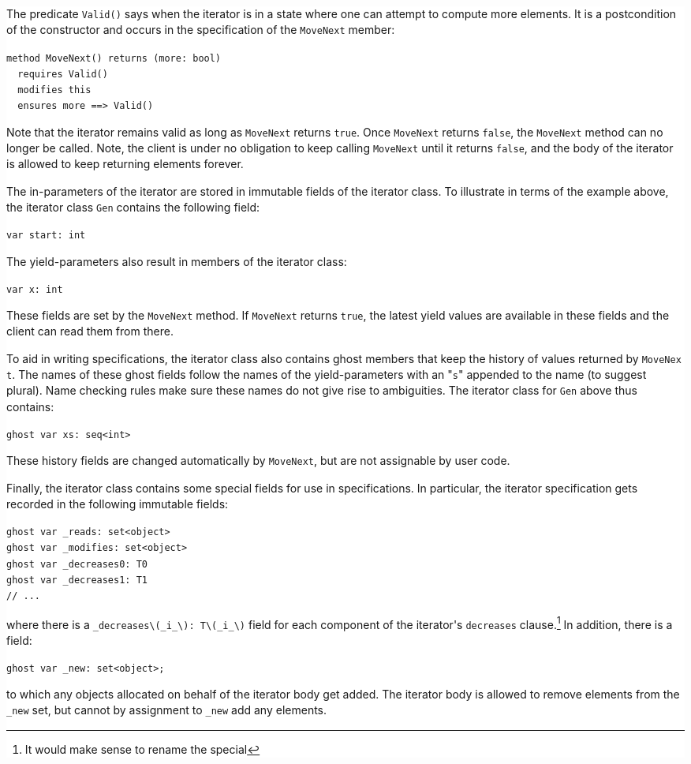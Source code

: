 The predicate `Valid()` says when the iterator is in a state where one
can attempt to compute more elements.  It is a postcondition of the
constructor and occurs in the specification of the `MoveNext` member:
```dafny
method MoveNext() returns (more: bool)
  requires Valid()
  modifies this
  ensures more ==> Valid()
```
Note that the iterator remains valid as long as `MoveNext` returns
`true`.  Once `MoveNext` returns `false`, the `MoveNext` method can no
longer be called.  Note, the client is under no obligation to keep
calling `MoveNext` until it returns `false`, and the body of the
iterator is allowed to keep returning elements forever.

The in-parameters of the iterator are stored in immutable fields of
the iterator class.  To illustrate in terms of the example above, the
iterator class `Gen` contains the following field:
```dafny
var start: int
```
The yield-parameters also result in members of the iterator class:
```dafny
var x: int
```
These fields are set by the `MoveNext` method.  If `MoveNext` returns
`true`, the latest yield values are available in these fields and the
client can read them from there.

To aid in writing specifications, the iterator class also contains
ghost members that keep the history of values returned by
`MoveNext`.  The names of these ghost fields follow the names of the
yield-parameters with an "`s`" appended to the name (to suggest
plural).  Name checking rules make sure these names do not give rise
to ambiguities.  The iterator class for `Gen` above thus contains:
```dafny
ghost var xs: seq<int>
```
These history fields are changed automatically by `MoveNext`, but are
not assignable by user code.

Finally, the iterator class contains some special fields for use in
specifications.  In particular, the iterator specification gets
recorded in the following immutable fields:
```dafny
ghost var _reads: set<object>
ghost var _modifies: set<object>
ghost var _decreases0: T0
ghost var _decreases1: T1
// ...
```
where there is a `_decreases\(_i_\): T\(_i_\)` field for each
component of the iterator's `decreases`
clause.[^fn-iterator-field-names]
In addition, there is a field:
```dafny
ghost var _new: set<object>;
```
to which any objects allocated on behalf of the iterator body get
added.  The iterator body is allowed to remove elements from the
`_new` set, but cannot by assignment to `_new` add any elements.


[^fn-nullable]: This will change in a future version of Dafny that
[^fn-type-mode]:  Being equality-supporting is just one of many
[^fn-slice-into-tuple]:  Now that Dafny supports built-in tuples, the
[^fn-map-display]: This is likely to change in the future to disallow
[^fn-map-membership]: This is likely to change in the future as
[^fn-on-da-web]: Dafny is open source at [dafny.codeplex.com](http://dafny.codeplex.com) and can also be used online at [rise4fun.com/dafny](http://rise4fun.com/dafny).
[^fn-object-trait]: The current compiler restriction that `object` cannot
[^fn-iterator-field-names]:  It would make sense to rename the special